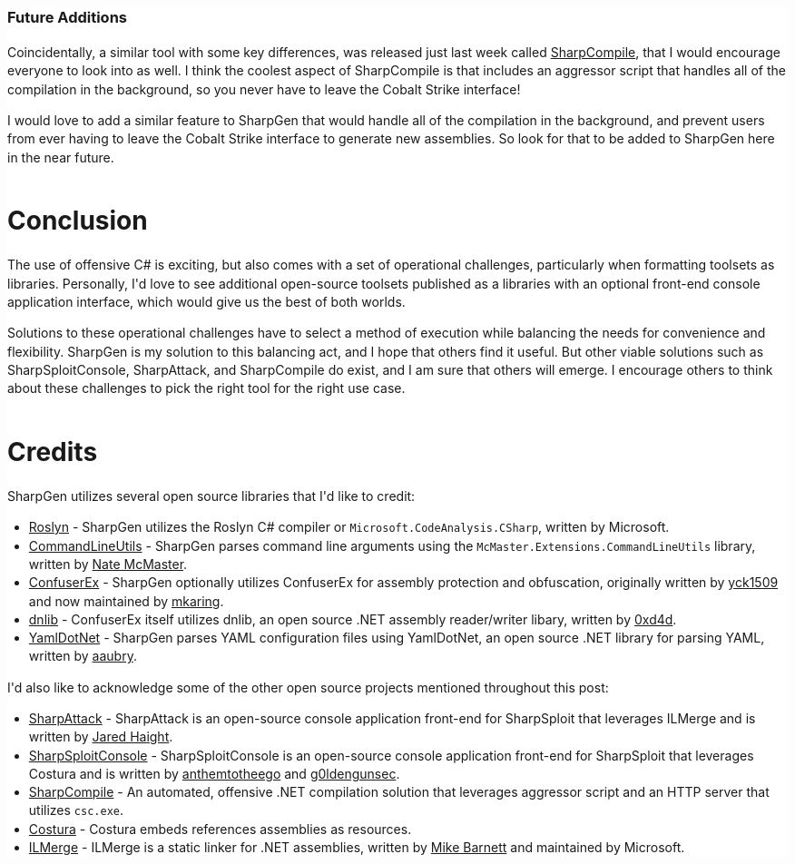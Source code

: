 ### Future Additions

Coincidentally, a similar tool with some key differences, was released just last week called [SharpCompile](https://github.com/SpiderLabs/SharpCompile), that I would encourage everyone to look into as well. I think the coolest aspect of SharpCompile is that includes an aggressor script that handles all of the compilation in the background, so you never have to leave the Cobalt Strike interface!

I would love to add a similar feature to SharpGen that would handle all of the compilation in the background, and prevent users from ever having to leave the Cobalt Strike interface to generate new assemblies. So look for that to be added to SharpGen here in the near future.

# Conclusion

The use of offensive C# is exciting, but also comes with a set of operational challenges, particularly when formatting toolsets as libraries. Personally, I'd love to see additional open-source toolsets published as a libraries with an optional front-end console application interface, which would give us the best of both worlds.

Solutions to these operational challenges have to select a method of execution while balancing the needs for convenience and flexibility. SharpGen is my solution to this balancing act, and I hope that others find it useful. But other viable solutions such as SharpSploitConsole, SharpAttack, and SharpCompile do exist, and I am sure that others will emerge. I encourage others to think about these challenges to pick the right tool for the right use case.

# Credits

SharpGen utilizes several open source libraries that I'd like to credit:

* [Roslyn](https://github.com/dotnet/roslyn) - SharpGen utilizes the Roslyn C# compiler or `Microsoft.CodeAnalysis.CSharp`, written by Microsoft.
* [CommandLineUtils](https://github.com/natemcmaster/CommandLineUtils) - SharpGen parses command line arguments using the `McMaster.Extensions.CommandLineUtils` library, written by [Nate McMaster](https://twitter.com/natemcmaster).
* [ConfuserEx](https://github.com/mkaring/ConfuserEx) - SharpGen optionally utilizes ConfuserEx for assembly protection and obfuscation, originally written by [yck1509](https://github.com/yck1509/ConfuserEx) and now maintained by [mkaring](https://github.com/mkaring).
* [dnlib](https://github.com/0xd4d/dnlib) - ConfuserEx itself utilizes dnlib, an open source .NET assembly reader/writer libary, written by [0xd4d](https://github.com/0xd4d).
* [YamlDotNet](https://github.com/aaubry/YamlDotNet) - SharpGen parses YAML configuration files using YamlDotNet, an open source .NET library for parsing YAML, written by [aaubry](https://github.com/aaubry).

I'd also like to acknowledge some of the other open source projects mentioned throughout this post:
* [SharpAttack](https://github.com/jaredhaight/SharpAttack) - SharpAttack is an open-source console application front-end for SharpSploit that leverages ILMerge and is written by [Jared Haight](https://twitter.com/jaredhaight).
* [SharpSploitConsole](https://github.com/anthemtotheego/SharpSploitConsole) - SharpSploitConsole is an open-source console application front-end for SharpSploit that leverages Costura and is written by [anthemtotheego](https://twitter.com/anthemtotheego) and [g0ldengunsec](https://twitter.com/G0ldenGunSec).
* [SharpCompile](https://github.com/SpiderLabs/SharpCompile/) - An automated, offensive .NET compilation solution that leverages aggressor script and an HTTP server that utilizes `csc.exe`.
* [Costura](https://github.com/Fody/Costura) - Costura embeds references assemblies as resources.
* [ILMerge](https://github.com/dotnet/ILMerge) - ILMerge is a static linker for .NET assemblies, written by [Mike Barnett](https://github.com/mike-barnett) and maintained by Microsoft.
